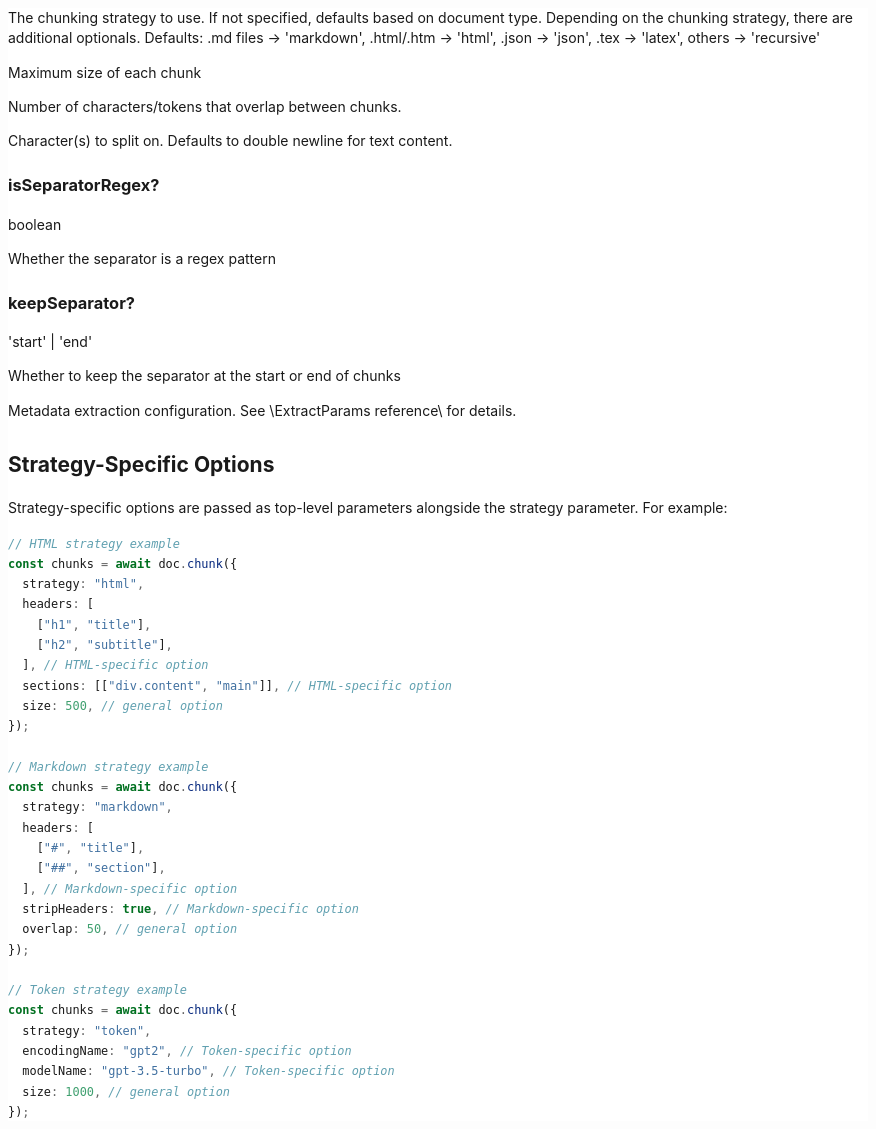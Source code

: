 The chunking strategy to use. If not specified, defaults based on document type. Depending on the chunking strategy, there are additional optionals. Defaults: .md files → 'markdown', .html/.htm → 'html', .json → 'json', .tex → 'latex', others → 'recursive'

Maximum size of each chunk

Number of characters/tokens that overlap between chunks.

Character(s) to split on. Defaults to double newline for text content.

### isSeparatorRegex?

boolean

Whether the separator is a regex pattern

### keepSeparator?

'start' | 'end'

Whether to keep the separator at the start or end of chunks

Metadata extraction configuration. See \ExtractParams reference\ for details.

Strategy-Specific Options[](#strategy-specific-options)
-------------------------------------------------------

Strategy-specific options are passed as top-level parameters alongside the strategy parameter. For example:

```ts
// HTML strategy example
const chunks = await doc.chunk({
  strategy: "html",
  headers: [
    ["h1", "title"],
    ["h2", "subtitle"],
  ], // HTML-specific option
  sections: [["div.content", "main"]], // HTML-specific option
  size: 500, // general option
});
 
// Markdown strategy example
const chunks = await doc.chunk({
  strategy: "markdown",
  headers: [
    ["#", "title"],
    ["##", "section"],
  ], // Markdown-specific option
  stripHeaders: true, // Markdown-specific option
  overlap: 50, // general option
});
 
// Token strategy example
const chunks = await doc.chunk({
  strategy: "token",
  encodingName: "gpt2", // Token-specific option
  modelName: "gpt-3.5-turbo", // Token-specific option
  size: 1000, // general option
});
```
